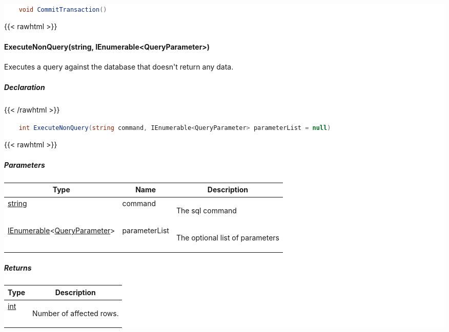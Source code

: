 ```C#
    void CommitTransaction()
```

{{< rawhtml >}}
  <a id="ETLBox_IConnectionManager_ExecuteNonQuery_" data-uid="ETLBox.IConnectionManager.ExecuteNonQuery*"></a>
  <h4 id="ETLBox_IConnectionManager_ExecuteNonQuery_System_String_System_Collections_Generic_IEnumerable_ETLBox_ControlFlow_QueryParameter__" data-uid="ETLBox.IConnectionManager.ExecuteNonQuery(System.String,System.Collections.Generic.IEnumerable{ETLBox.ControlFlow.QueryParameter})">ExecuteNonQuery(string, IEnumerable&lt;QueryParameter&gt;)</h4>
  <div class="markdown level1 summary"><p>Executes a query against the database that doesn't return any data.</p>
</div>
  <div class="markdown level1 conceptual"></div>
  <h5 class="declaration">Declaration</h5>
{{< /rawhtml >}}

```C#
    int ExecuteNonQuery(string command, IEnumerable<QueryParameter> parameterList = null)
```

{{< rawhtml >}}
  <h5 class="parameters">Parameters</h5>
  <table class="table table-bordered table-condensed">
    <thead>
      <tr>
        <th>Type</th>
        <th>Name</th>
        <th>Description</th>
      </tr>
    </thead>
    <tbody>
      <tr>
        <td><a class="xref" href="https://learn.microsoft.com/dotnet/api/system.string">string</a></td>
        <td><span class="parametername">command</span></td>
        <td><p>The sql command</p>
</td>
      </tr>
      <tr>
        <td><a class="xref" href="https://learn.microsoft.com/dotnet/api/system.collections.generic.ienumerable-1">IEnumerable</a>&lt;<a class="xref" href="/api/etlbox.controlflow/queryparameter">QueryParameter</a>&gt;</td>
        <td><span class="parametername">parameterList</span></td>
        <td><p>The optional list of parameters</p>
</td>
      </tr>
    </tbody>
  </table>
  <h5 class="returns">Returns</h5>
  <table class="table table-bordered table-condensed">
    <thead>
      <tr>
        <th>Type</th>
        <th>Description</th>
      </tr>
    </thead>
    <tbody>
      <tr>
        <td><a class="xref" href="https://learn.microsoft.com/dotnet/api/system.int32">int</a></td>
        <td><p>Number of affected rows.</p>
</td>
      </tr>
    </tbody>
  </table>